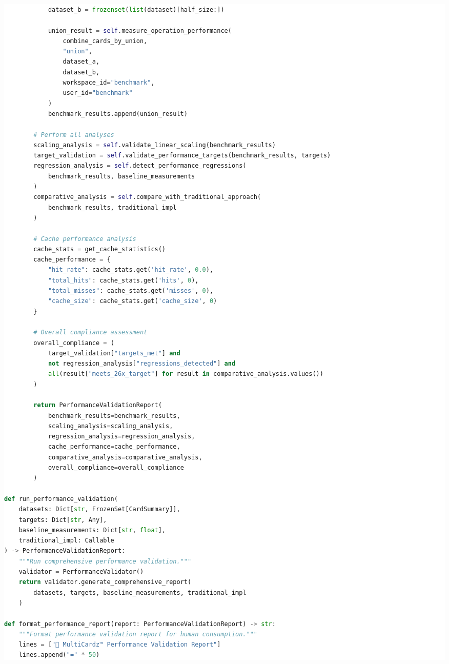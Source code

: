    ```python
               dataset_b = frozenset(list(dataset)[half_size:])

               union_result = self.measure_operation_performance(
                   combine_cards_by_union,
                   "union",
                   dataset_a,
                   dataset_b,
                   workspace_id="benchmark",
                   user_id="benchmark"
               )
               benchmark_results.append(union_result)

           # Perform all analyses
           scaling_analysis = self.validate_linear_scaling(benchmark_results)
           target_validation = self.validate_performance_targets(benchmark_results, targets)
           regression_analysis = self.detect_performance_regressions(
               benchmark_results, baseline_measurements
           )
           comparative_analysis = self.compare_with_traditional_approach(
               benchmark_results, traditional_impl
           )

           # Cache performance analysis
           cache_stats = get_cache_statistics()
           cache_performance = {
               "hit_rate": cache_stats.get('hit_rate', 0.0),
               "total_hits": cache_stats.get('hits', 0),
               "total_misses": cache_stats.get('misses', 0),
               "cache_size": cache_stats.get('cache_size', 0)
           }

           # Overall compliance assessment
           overall_compliance = (
               target_validation["targets_met"] and
               not regression_analysis["regressions_detected"] and
               all(result["meets_26x_target"] for result in comparative_analysis.values())
           )

           return PerformanceValidationReport(
               benchmark_results=benchmark_results,
               scaling_analysis=scaling_analysis,
               regression_analysis=regression_analysis,
               cache_performance=cache_performance,
               comparative_analysis=comparative_analysis,
               overall_compliance=overall_compliance
           )

   def run_performance_validation(
       datasets: Dict[str, FrozenSet[CardSummary]],
       targets: Dict[str, Any],
       baseline_measurements: Dict[str, float],
       traditional_impl: Callable
   ) -> PerformanceValidationReport:
       """Run comprehensive performance validation."""
       validator = PerformanceValidator()
       return validator.generate_comprehensive_report(
           datasets, targets, baseline_measurements, traditional_impl
       )

   def format_performance_report(report: PerformanceValidationReport) -> str:
       """Format performance validation report for human consumption."""
       lines = ["🚀 MultiCardz™ Performance Validation Report"]
       lines.append("=" * 50)
   ```